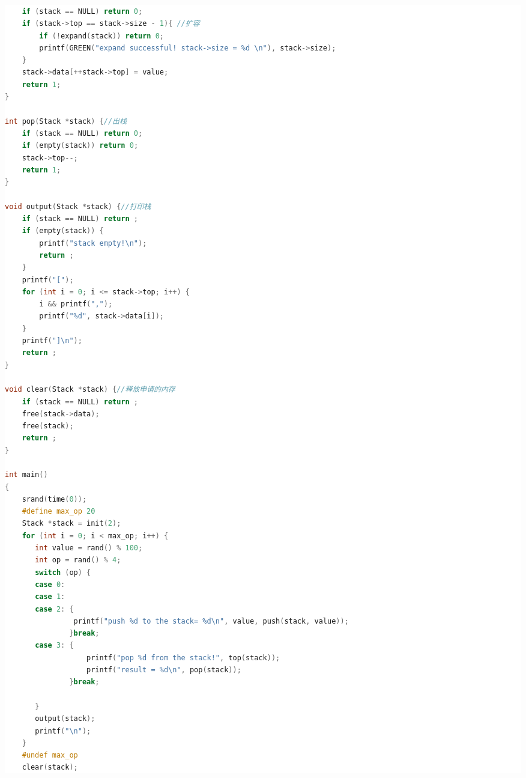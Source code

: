 ```cpp
    if (stack == NULL) return 0;
    if (stack->top == stack->size - 1){ //扩容
        if (!expand(stack)) return 0;
        printf(GREEN("expand successful! stack->size = %d \n"), stack->size);
    }
    stack->data[++stack->top] = value;
    return 1;
}

int pop(Stack *stack) {//出栈
    if (stack == NULL) return 0;
    if (empty(stack)) return 0;
    stack->top--;
    return 1;
}

void output(Stack *stack) {//打印栈
    if (stack == NULL) return ;
    if (empty(stack)) {
        printf("stack empty!\n");
        return ;
    }
    printf("[");
    for (int i = 0; i <= stack->top; i++) {
        i && printf(",");
        printf("%d", stack->data[i]);
    }
    printf("]\n");
    return ;
}

void clear(Stack *stack) {//释放申请的内存
    if (stack == NULL) return ;
    free(stack->data);
    free(stack);
    return ;
}

int main()
{
    srand(time(0));
    #define max_op 20
    Stack *stack = init(2);
    for (int i = 0; i < max_op; i++) {
       int value = rand() % 100;
       int op = rand() % 4;
       switch (op) {
       case 0:
       case 1:
       case 2: {
                printf("push %d to the stack= %d\n", value, push(stack, value));
               }break;
       case 3: {
                   printf("pop %d from the stack!", top(stack));
                   printf("result = %d\n", pop(stack));
               }break;

       }
       output(stack);
       printf("\n");
    }
    #undef max_op
    clear(stack);
```